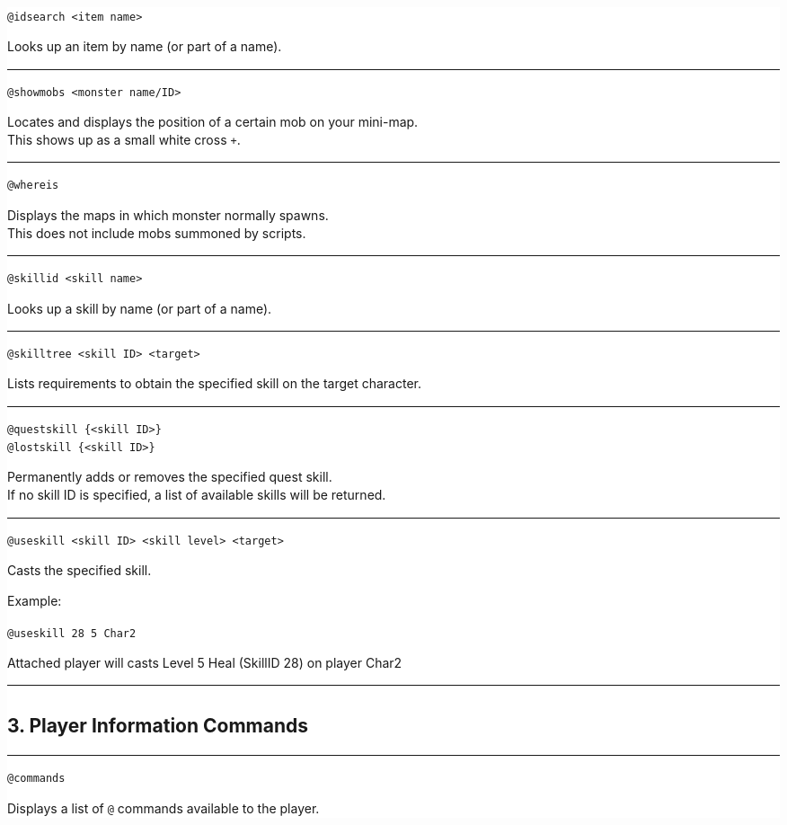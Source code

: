 `@idsearch <item name>`

Looks up an item by name (or part of a name).

---------------------------------------

`@showmobs <monster name/ID>`

Locates and displays the position of a certain mob on your mini-map. <br/>
This shows up as a small white cross `+`.

---------------------------------------

`@whereis`

Displays the maps in which monster normally spawns. <br/>
This does not include mobs summoned by scripts.

---------------------------------------

`@skillid <skill name>`

Looks up a skill by name (or part of a name).

---------------------------------------

`@skilltree <skill ID> <target>`

Lists requirements to obtain the specified skill on the target character.

---------------------------------------

```
@questskill {<skill ID>}
@lostskill {<skill ID>}
```

Permanently adds or removes the specified quest skill. <br/>
If no skill ID is specified, a list of available skills will be returned.

---------------------------------------

`@useskill <skill ID> <skill level> <target>`

Casts the specified skill.

Example:
```
@useskill 28 5 Char2
```
Attached player will casts Level 5 Heal (SkillID 28) on player Char2


*****
## 3. Player Information Commands
*****

`@commands`

Displays a list of `@` commands available to the player.
